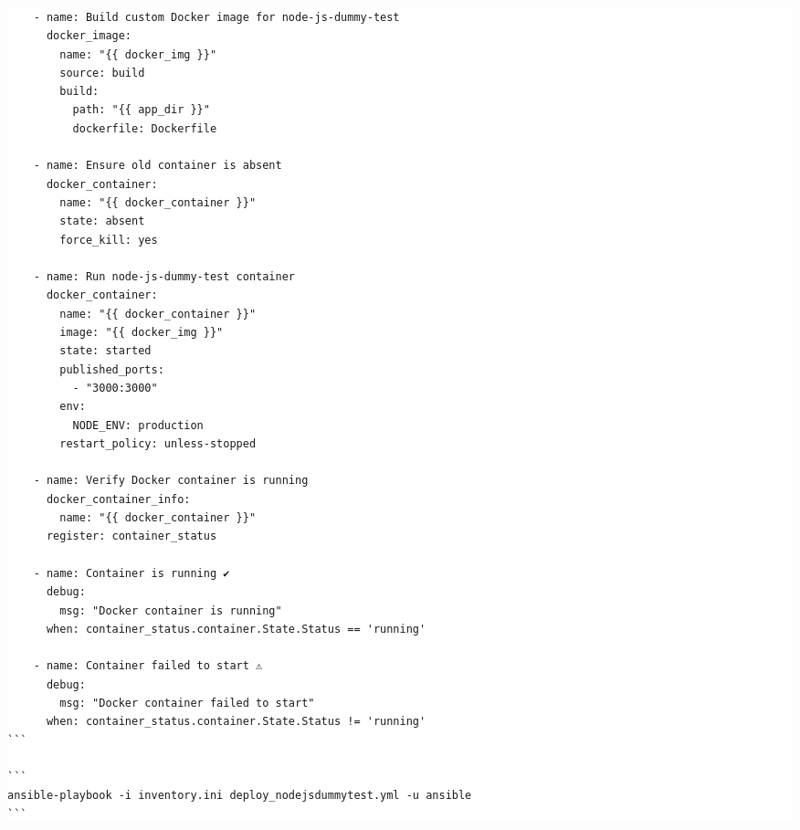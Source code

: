         - name: Build custom Docker image for node-js-dummy-test
          docker_image:
            name: "{{ docker_img }}"
            source: build
            build:
              path: "{{ app_dir }}"
              dockerfile: Dockerfile

        - name: Ensure old container is absent
          docker_container:
            name: "{{ docker_container }}"
            state: absent
            force_kill: yes

        - name: Run node-js-dummy-test container
          docker_container:
            name: "{{ docker_container }}"
            image: "{{ docker_img }}"
            state: started
            published_ports:
              - "3000:3000"
            env:
              NODE_ENV: production
            restart_policy: unless-stopped

        - name: Verify Docker container is running
          docker_container_info:
            name: "{{ docker_container }}"
          register: container_status

        - name: Container is running ✔
          debug:
            msg: "Docker container is running"
          when: container_status.container.State.Status == 'running'

        - name: Container failed to start ⚠
          debug:
            msg: "Docker container failed to start"
          when: container_status.container.State.Status != 'running'
    ```

    ```
    ansible-playbook -i inventory.ini deploy_nodejsdummytest.yml -u ansible
    ```
